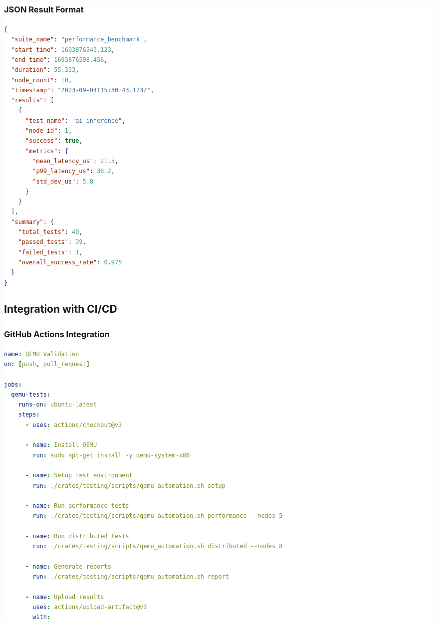 ### JSON Result Format

```json
{
  "suite_name": "performance_benchmark",
  "start_time": 1693876543.123,
  "end_time": 1693876598.456,
  "duration": 55.333,
  "node_count": 10,
  "timestamp": "2023-09-04T15:30:43.123Z",
  "results": [
    {
      "test_name": "ai_inference",
      "node_id": 1,
      "success": true,
      "metrics": {
        "mean_latency_us": 21.5,
        "p99_latency_us": 38.2,
        "std_dev_us": 5.8
      }
    }
  ],
  "summary": {
    "total_tests": 40,
    "passed_tests": 39,
    "failed_tests": 1,
    "overall_success_rate": 0.975
  }
}
```

## Integration with CI/CD

### GitHub Actions Integration

```yaml
name: QEMU Validation
on: [push, pull_request]

jobs:
  qemu-tests:
    runs-on: ubuntu-latest
    steps:
      - uses: actions/checkout@v3
      
      - name: Install QEMU
        run: sudo apt-get install -y qemu-system-x86
      
      - name: Setup test environment
        run: ./crates/testing/scripts/qemu_automation.sh setup
      
      - name: Run performance tests
        run: ./crates/testing/scripts/qemu_automation.sh performance --nodes 5
      
      - name: Run distributed tests
        run: ./crates/testing/scripts/qemu_automation.sh distributed --nodes 8
      
      - name: Generate reports
        run: ./crates/testing/scripts/qemu_automation.sh report
      
      - name: Upload results
        uses: actions/upload-artifact@v3
        with:
```